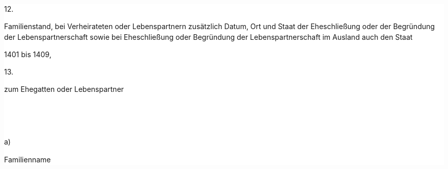 </tr>

<tr>

<td style align="left" valign="top" charoff="50">

12\.

</td>

<td style colspan="2" align="left" valign="top" charoff="50">

Familienstand, bei Verheirateten oder Lebenspartnern zusätzlich Datum,
Ort und Staat der Eheschließung oder der Begründung der
Lebenspartnerschaft sowie bei Eheschließung oder Begründung der
Lebenspartnerschaft im Ausland auch den Staat

</td>

<td style align="right" valign="top" charoff="50">

1401 bis 1409,

</td>

</tr>

<tr>

<td style align="left" valign="top" charoff="50">

13\.

</td>

<td style colspan="2" align="left" valign="top" charoff="50">

zum Ehegatten oder Lebenspartner

</td>

<td style align="right" valign="top" charoff="50">

 

</td>

</tr>

<tr>

<td style align="left" valign="top" charoff="50">

 

</td>

<td style align="left" valign="top" charoff="50">

a)

</td>

<td style align="left" valign="top" charoff="50">

Familienname
